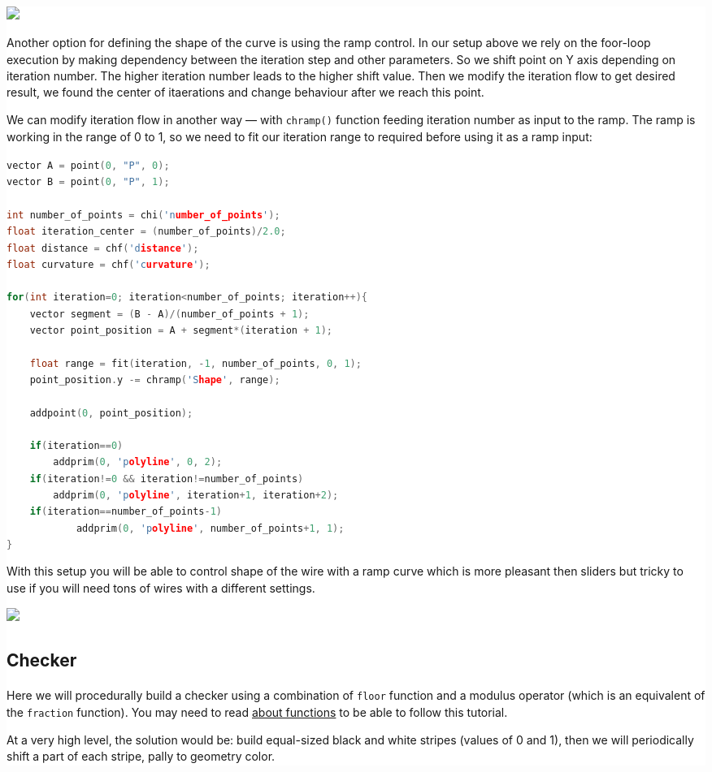 ```C
```

[![](https://live.staticflickr.com/65535/50109405446_3a8a16540f_o.png)](https://live.staticflickr.com/65535/50109405446_3a8a16540f_o.png)

Another option for defining the shape of the curve is using the ramp control. In our setup above we rely on the foor-loop execution by making dependency between the iteration step and other parameters. So we shift point on Y axis depending on iteration number. The higher iteration number leads to the higher shift value. Then we modify the iteration flow to get desired result, we found the center of itaerations and change behaviour after we reach this point. 

We can modify iteration flow in another way — with `chramp()` function feeding iteration number as input to the ramp. The ramp is working in the range of 0 to 1, so we need to fit our iteration range to required before using it as a ramp input:
```C
vector A = point(0, "P", 0);
vector B = point(0, "P", 1);

int number_of_points = chi('number_of_points');
float iteration_center = (number_of_points)/2.0;
float distance = chf('distance');
float curvature = chf('curvature');
    
for(int iteration=0; iteration<number_of_points; iteration++){
    vector segment = (B - A)/(number_of_points + 1);
    vector point_position = A + segment*(iteration + 1); 
    
    float range = fit(iteration, -1, number_of_points, 0, 1);
    point_position.y -= chramp('Shape', range); 
    
    addpoint(0, point_position);
    
    if(iteration==0) 
        addprim(0, 'polyline', 0, 2); 
    if(iteration!=0 && iteration!=number_of_points)
        addprim(0, 'polyline', iteration+1, iteration+2); 
    if(iteration==number_of_points-1)
            addprim(0, 'polyline', number_of_points+1, 1);  
}
```

With this setup you will be able to control shape of the wire with a ramp curve which is more pleasant then sliders but tricky to use if you will need tons of wires with a different settings.

[![](https://live.staticflickr.com/65535/50109406316_1a08b02409_o.png)](https://live.staticflickr.com/65535/50109406316_1a08b02409_o.png)

## Checker  
Here we will procedurally build a checker using a combination of `floor` function and a modulus operator (which is an equivalent of the `fraction` function). You may need to read [about functions](#explore-functions) to be able to follow this tutorial.

At a very high level, the solution would be: build equal-sized black and white stripes (values of 0 and 1), then we will periodically shift a part of each stripe, pally to geometry color.

